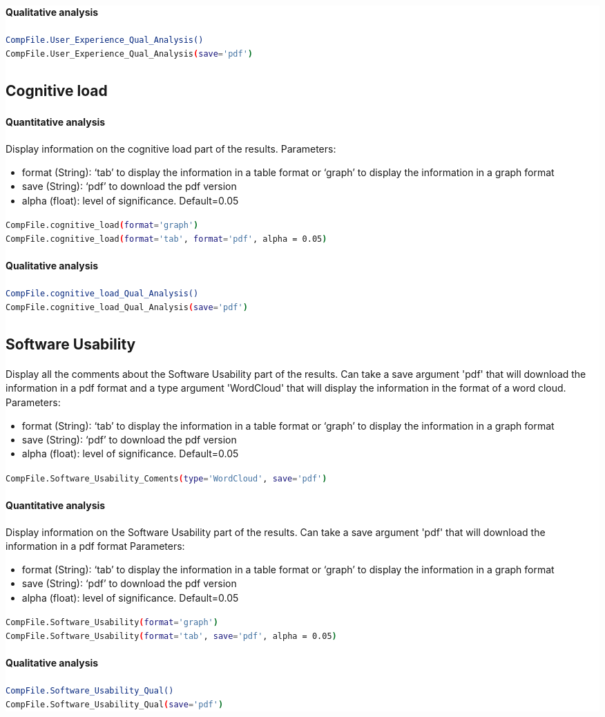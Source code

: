 #### Qualitative analysis

```sh
CompFile.User_Experience_Qual_Analysis()
CompFile.User_Experience_Qual_Analysis(save='pdf')
```
## Cognitive load
#### Quantitative analysis
Display information on the cognitive load part of the results.
Parameters: 
- format (String): ‘tab’ to display the information in a table format or ‘graph’ to display the information in a graph format
- save (String): ‘pdf’ to download the pdf version
- alpha (float): level of significance. Default=0.05

```sh
CompFile.cognitive_load(format='graph')
CompFile.cognitive_load(format='tab', format='pdf', alpha = 0.05)
```
#### Qualitative analysis
```sh
CompFile.cognitive_load_Qual_Analysis()
CompFile.cognitive_load_Qual_Analysis(save='pdf')
```
## Software Usability
Display all the comments about the Software Usability part of the results. Can take a save argument 'pdf' that will download the information in a pdf format and a type argument 'WordCloud' that will display the information in the format of a word cloud.
Parameters: 
- format (String): ‘tab’ to display the information in a table format or ‘graph’ to display the information in a graph format
- save (String): ‘pdf’ to download the pdf version
- alpha (float): level of significance. Default=0.05
```sh
CompFile.Software_Usability_Coments(type='WordCloud', save='pdf')
```
#### Quantitative analysis
Display information on the Software Usability part of the results. Can take a save argument 'pdf' that will download the information in a pdf format
Parameters: 
- format (String): ‘tab’ to display the information in a table format or ‘graph’ to display the information in a graph format
- save (String): ‘pdf’ to download the pdf version
- alpha (float): level of significance. Default=0.05
```sh
CompFile.Software_Usability(format='graph')
CompFile.Software_Usability(format='tab', save='pdf', alpha = 0.05)
```
#### Qualitative analysis
```sh
CompFile.Software_Usability_Qual()
CompFile.Software_Usability_Qual(save='pdf')
```
